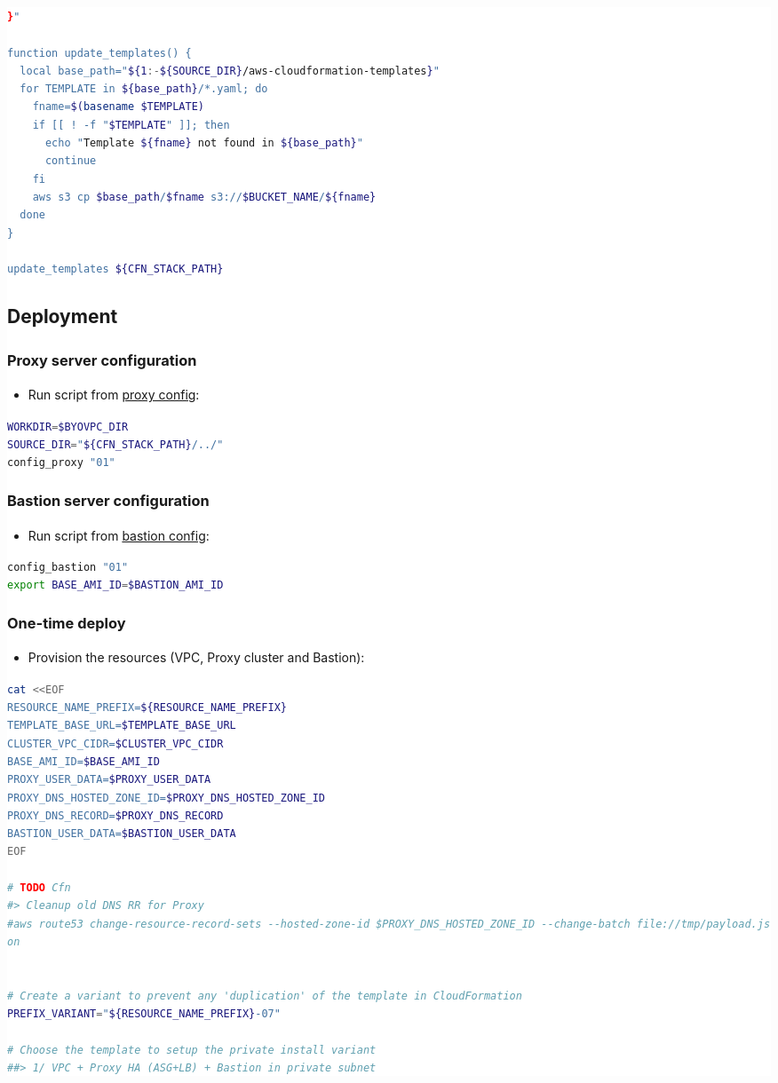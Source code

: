 ```sh
}"

function update_templates() {
  local base_path="${1:-${SOURCE_DIR}/aws-cloudformation-templates}"
  for TEMPLATE in ${base_path}/*.yaml; do
    fname=$(basename $TEMPLATE)
    if [[ ! -f "$TEMPLATE" ]]; then
      echo "Template ${fname} not found in ${base_path}"
      continue
    fi
    aws s3 cp $base_path/$fname s3://$BUCKET_NAME/${fname}
  done
}

update_templates ${CFN_STACK_PATH}
```

## Deployment


### Proxy server configuration

- Run script from [proxy config](./ocp-aws-private-03_00_proxy-01-config-TLS.md):

```sh
WORKDIR=$BYOVPC_DIR
SOURCE_DIR="${CFN_STACK_PATH}/../"
config_proxy "01"
```

### Bastion server configuration

- Run script from [bastion config](./ocp-aws-private-03_bastion-01-config.md):

```sh
config_bastion "01"
export BASE_AMI_ID=$BASTION_AMI_ID
```

### One-time deploy

- Provision the resources (VPC, Proxy cluster and Bastion):

```sh
cat <<EOF
RESOURCE_NAME_PREFIX=${RESOURCE_NAME_PREFIX}
TEMPLATE_BASE_URL=$TEMPLATE_BASE_URL
CLUSTER_VPC_CIDR=$CLUSTER_VPC_CIDR
BASE_AMI_ID=$BASE_AMI_ID
PROXY_USER_DATA=$PROXY_USER_DATA
PROXY_DNS_HOSTED_ZONE_ID=$PROXY_DNS_HOSTED_ZONE_ID
PROXY_DNS_RECORD=$PROXY_DNS_RECORD
BASTION_USER_DATA=$BASTION_USER_DATA
EOF

# TODO Cfn
#> Cleanup old DNS RR for Proxy
#aws route53 change-resource-record-sets --hosted-zone-id $PROXY_DNS_HOSTED_ZONE_ID --change-batch file://tmp/payload.json


# Create a variant to prevent any 'duplication' of the template in CloudFormation
PREFIX_VARIANT="${RESOURCE_NAME_PREFIX}-07"

# Choose the template to setup the private install variant
##> 1/ VPC + Proxy HA (ASG+LB) + Bastion in private subnet
```